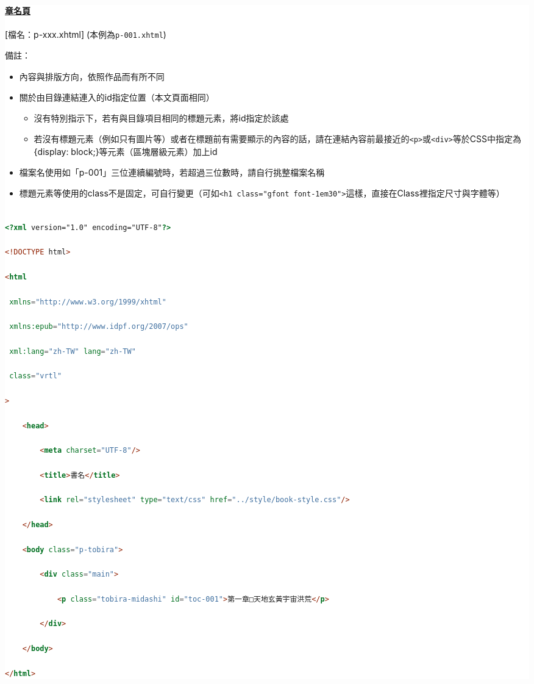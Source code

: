 #### <u>章名頁</u>

[檔名：p-xxx.xhtml]  (本例為`p-001.xhtml`)

備註：

* 內容與排版方向，依照作品而有所不同

* 關於由目錄連結連入的id指定位置（本文頁面相同）

   * 沒有特別指示下，若有與目錄項目相同的標題元素，將id指定於該處

   * 若沒有標題元素（例如只有圖片等）或者在標題前有需要顯示的內容的話，請在連結內容前最接近的`<p>`或`<div>`等於CSS中指定為{display: block;}等元素（區塊層級元素）加上id

* 檔案名使用如「p-001」三位連續編號時，若超過三位數時，請自行挑整檔案名稱

* 標題元素等使用的class不是固定，可自行變更（可如`<h1 class="gfont font-1em30">`這樣，直接在Class裡指定尺寸與字體等）

```html

<?xml version="1.0" encoding="UTF-8"?>

<!DOCTYPE html>

<html

 xmlns="http://www.w3.org/1999/xhtml"

 xmlns:epub="http://www.idpf.org/2007/ops"

 xml:lang="zh-TW" lang="zh-TW"

 class="vrtl"

>

    <head>

        <meta charset="UTF-8"/>

        <title>書名</title>

        <link rel="stylesheet" type="text/css" href="../style/book-style.css"/>

    </head>

    <body class="p-tobira">

        <div class="main">

        	<p class="tobira-midashi" id="toc-001">第一章□天地玄黃宇宙洪荒</p>

        </div>

    </body>

</html>

```
